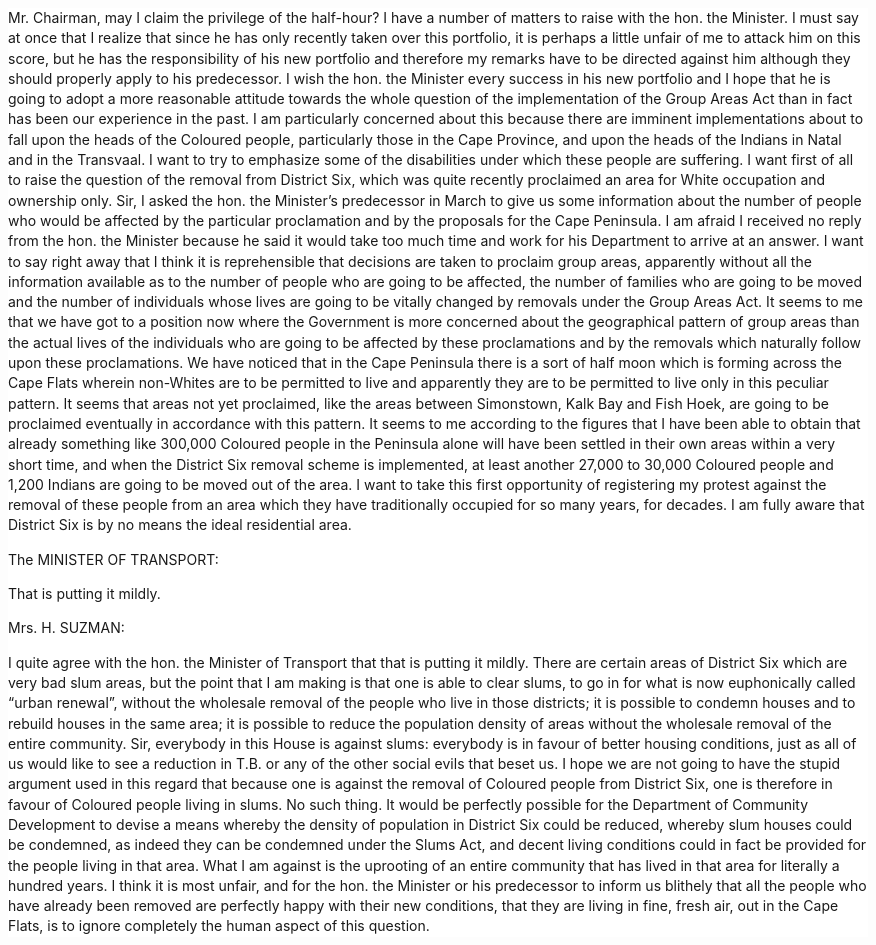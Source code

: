 <p>Mr. Chairman, may I claim the privilege of the half-hour? I have a number of matters to raise with the hon. the Minister. I must say at once that I realize that since he has only recently taken over this portfolio, it is perhaps a little unfair of me to attack him on this score, but he has the responsibility of his new portfolio and therefore my remarks have to be directed against him although they should properly apply to his predecessor. I wish the hon. the Minister every success in his new portfolio and I hope that he is going to adopt a more reasonable attitude towards the whole question of the implementation of the Group Areas Act than in fact has been our experience in the past. I am particularly concerned about this because there are imminent implementations about to fall upon the heads of the Coloured people, particularly those in the Cape Province, and upon the heads of the Indians in Natal and in the Transvaal. I want to try to emphasize some of the disabilities under which these people are suffering. I want first of all to raise the question of the removal from District Six, which was quite recently proclaimed an area for White occupation and ownership only. Sir, I asked the hon. the Minister&#x2019;s predecessor in <span class="col_2039-2040" refersTo="page_1031"/>March to give us some information about the number of people who would be affected by the particular proclamation and by the proposals for the Cape Peninsula. I am afraid I received no reply from the hon. the Minister because he said it would take too much time and work for his Department to arrive at an answer. I want to say right away that I think it is reprehensible that decisions are taken to proclaim group areas, apparently without all the information available as to the number of people who are going to be affected, the number of families who are going to be moved and the number of individuals whose lives are going to be vitally changed by removals under the Group Areas Act. It seems to me that we have got to a position now where the Government is more concerned about the geographical pattern of group areas than the actual lives of the individuals who are going to be affected by these proclamations and by the removals which naturally follow upon these proclamations. We have noticed that in the Cape Peninsula there is a sort of half moon which is forming across the Cape Flats wherein non-Whites are to be permitted to live and apparently they are to be permitted to live only in this peculiar pattern. It seems that areas not yet proclaimed, like the areas between Simonstown, Kalk Bay and Fish Hoek, are going to be proclaimed eventually in accordance with this pattern. It seems to me according to the figures that I have been able to obtain that already something like 300,000 Coloured people in the Peninsula alone will have been settled in their own areas within a very short time, and when the District Six removal scheme is implemented, at least another 27,000 to 30,000 Coloured people and 1,200 Indians are going to be moved out of the area. I want to take this first opportunity of registering my protest against the removal of these people from an area which they have traditionally occupied for so many years, for decades. I am fully aware that District Six is by no means the ideal residential area.</p>

</speech>

<speech by="#minister_of_transport">

<from>The <person refersTo="hansard_za">MINISTER OF TRANSPORT</person>:</from>

<p>That is putting it mildly.</p>

</speech>

<speech by="#suzman">

<from>Mrs. <person refersTo="hansard_za">H. SUZMAN</person>:</from>

<p>I quite agree with the hon. the Minister of Transport that that is putting it mildly. There are certain areas of District Six which are very bad slum areas, but the point that I am making is that one is able to clear slums, to go in for what is now euphonically called &#x201C;urban renewal&#x201D;, without the wholesale removal of the people who live in those districts; it is possible to condemn houses and to rebuild houses in the same area; it is possible to reduce the population density of areas without the wholesale removal of the entire community. Sir, everybody in this House is against slums: everybody is in favour of better housing conditions, just as all of us would like to see a reduction in T.B. or any of the other social evils that beset us. I hope we are not going to have the stupid argument used in this regard that because one is against the removal of Coloured people from District Six, one is therefore in favour of Coloured people living in slums. No such thing. It would be perfectly possible for the Department of Community Development to devise a means whereby the density of population in District Six could be reduced, whereby slum houses could be condemned, as indeed they can be condemned under the Slums Act, and decent living conditions could in fact be provided for the people living in that area. What I am against is the uprooting of an entire community that has lived in that area for literally a hundred years. I think it is most unfair, and for the hon. the Minister or his predecessor to inform us blithely that all the people who have already been removed are perfectly happy with their new conditions, that they are living in fine, fresh air, out in the Cape Flats, is to ignore completely the human aspect of this question.</p>
